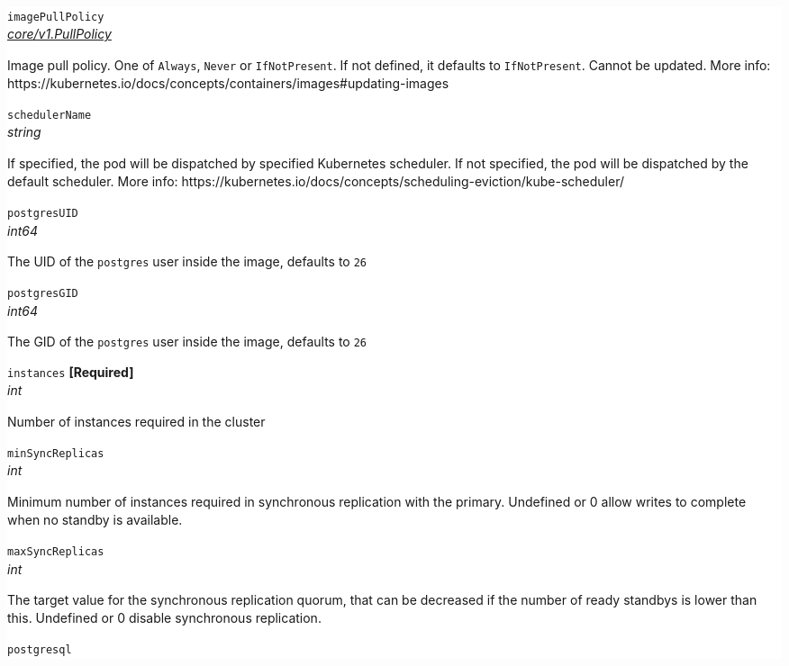 </td>
</tr>
<tr><td><code>imagePullPolicy</code><br/>
<a href="https://kubernetes.io/docs/reference/generated/kubernetes-api/v1.27/#pullpolicy-v1-core"><i>core/v1.PullPolicy</i></a>
</td>
<td>
   <p>Image pull policy.
One of <code>Always</code>, <code>Never</code> or <code>IfNotPresent</code>.
If not defined, it defaults to <code>IfNotPresent</code>.
Cannot be updated.
More info: https://kubernetes.io/docs/concepts/containers/images#updating-images</p>
</td>
</tr>
<tr><td><code>schedulerName</code><br/>
<i>string</i>
</td>
<td>
   <p>If specified, the pod will be dispatched by specified Kubernetes
scheduler. If not specified, the pod will be dispatched by the default
scheduler. More info:
https://kubernetes.io/docs/concepts/scheduling-eviction/kube-scheduler/</p>
</td>
</tr>
<tr><td><code>postgresUID</code><br/>
<i>int64</i>
</td>
<td>
   <p>The UID of the <code>postgres</code> user inside the image, defaults to <code>26</code></p>
</td>
</tr>
<tr><td><code>postgresGID</code><br/>
<i>int64</i>
</td>
<td>
   <p>The GID of the <code>postgres</code> user inside the image, defaults to <code>26</code></p>
</td>
</tr>
<tr><td><code>instances</code> <B>[Required]</B><br/>
<i>int</i>
</td>
<td>
   <p>Number of instances required in the cluster</p>
</td>
</tr>
<tr><td><code>minSyncReplicas</code><br/>
<i>int</i>
</td>
<td>
   <p>Minimum number of instances required in synchronous replication with the
primary. Undefined or 0 allow writes to complete when no standby is
available.</p>
</td>
</tr>
<tr><td><code>maxSyncReplicas</code><br/>
<i>int</i>
</td>
<td>
   <p>The target value for the synchronous replication quorum, that can be
decreased if the number of ready standbys is lower than this.
Undefined or 0 disable synchronous replication.</p>
</td>
</tr>
<tr><td><code>postgresql</code><br/>